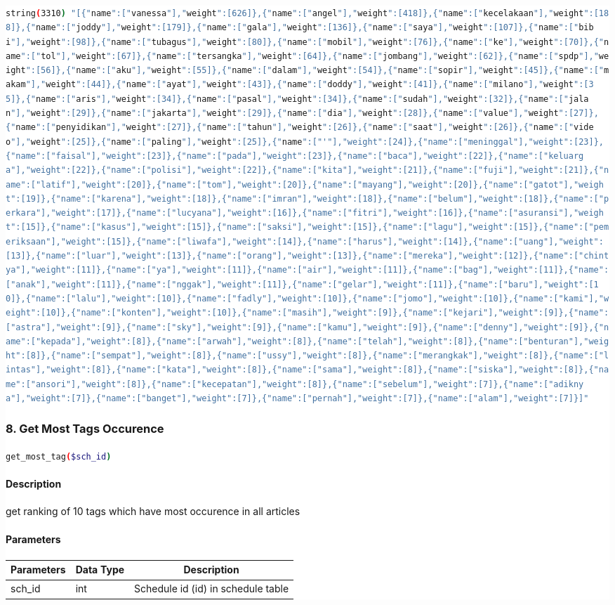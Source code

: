```sh
string(3310) "[{"name":["vanessa"],"weight":[626]},{"name":["angel"],"weight":[418]},{"name":["kecelakaan"],"weight":[188]},{"name":["joddy"],"weight":[179]},{"name":["gala"],"weight":[136]},{"name":["saya"],"weight":[107]},{"name":["bibi"],"weight":[98]},{"name":["tubagus"],"weight":[80]},{"name":["mobil"],"weight":[76]},{"name":["ke"],"weight":[70]},{"name":["tol"],"weight":[67]},{"name":["tersangka"],"weight":[64]},{"name":["jombang"],"weight":[62]},{"name":["spdp"],"weight":[56]},{"name":["aku"],"weight":[55]},{"name":["dalam"],"weight":[54]},{"name":["sopir"],"weight":[45]},{"name":["makam"],"weight":[44]},{"name":["ayat"],"weight":[43]},{"name":["doddy"],"weight":[41]},{"name":["milano"],"weight":[35]},{"name":["aris"],"weight":[34]},{"name":["pasal"],"weight":[34]},{"name":["sudah"],"weight":[32]},{"name":["jalan"],"weight":[29]},{"name":["jakarta"],"weight":[29]},{"name":["dia"],"weight":[28]},{"name":["value"],"weight":[27]},{"name":["penyidikan"],"weight":[27]},{"name":["tahun"],"weight":[26]},{"name":["saat"],"weight":[26]},{"name":["video"],"weight":[25]},{"name":["paling"],"weight":[25]},{"name":["'"],"weight":[24]},{"name":["meninggal"],"weight":[23]},{"name":["faisal"],"weight":[23]},{"name":["pada"],"weight":[23]},{"name":["baca"],"weight":[22]},{"name":["keluarga"],"weight":[22]},{"name":["polisi"],"weight":[22]},{"name":["kita"],"weight":[21]},{"name":["fuji"],"weight":[21]},{"name":["latif"],"weight":[20]},{"name":["tom"],"weight":[20]},{"name":["mayang"],"weight":[20]},{"name":["gatot"],"weight":[19]},{"name":["karena"],"weight":[18]},{"name":["imran"],"weight":[18]},{"name":["belum"],"weight":[18]},{"name":["perkara"],"weight":[17]},{"name":["lucyana"],"weight":[16]},{"name":["fitri"],"weight":[16]},{"name":["asuransi"],"weight":[15]},{"name":["kasus"],"weight":[15]},{"name":["saksi"],"weight":[15]},{"name":["lagu"],"weight":[15]},{"name":["pemeriksaan"],"weight":[15]},{"name":["liwafa"],"weight":[14]},{"name":["harus"],"weight":[14]},{"name":["uang"],"weight":[13]},{"name":["luar"],"weight":[13]},{"name":["orang"],"weight":[13]},{"name":["mereka"],"weight":[12]},{"name":["chintya"],"weight":[11]},{"name":["ya"],"weight":[11]},{"name":["air"],"weight":[11]},{"name":["bag"],"weight":[11]},{"name":["anak"],"weight":[11]},{"name":["nggak"],"weight":[11]},{"name":["gelar"],"weight":[11]},{"name":["baru"],"weight":[10]},{"name":["lalu"],"weight":[10]},{"name":["fadly"],"weight":[10]},{"name":["jomo"],"weight":[10]},{"name":["kami"],"weight":[10]},{"name":["konten"],"weight":[10]},{"name":["masih"],"weight":[9]},{"name":["kejari"],"weight":[9]},{"name":["astra"],"weight":[9]},{"name":["sky"],"weight":[9]},{"name":["kamu"],"weight":[9]},{"name":["denny"],"weight":[9]},{"name":["kepada"],"weight":[8]},{"name":["arwah"],"weight":[8]},{"name":["telah"],"weight":[8]},{"name":["benturan"],"weight":[8]},{"name":["sempat"],"weight":[8]},{"name":["ussy"],"weight":[8]},{"name":["merangkak"],"weight":[8]},{"name":["lintas"],"weight":[8]},{"name":["kata"],"weight":[8]},{"name":["sama"],"weight":[8]},{"name":["siska"],"weight":[8]},{"name":["ansori"],"weight":[8]},{"name":["kecepatan"],"weight":[8]},{"name":["sebelum"],"weight":[7]},{"name":["adiknya"],"weight":[7]},{"name":["banget"],"weight":[7]},{"name":["pernah"],"weight":[7]},{"name":["alam"],"weight":[7]}]"
```

### 8. Get Most Tags Occurence

```sh
get_most_tag($sch_id)
```

#### Description

get ranking of 10 tags which have most occurence in all articles

#### Parameters

| Parameters | Data Type | Description                        |
| ---------- | --------- | ---------------------------------- |
| sch_id     | int       | Schedule id (id) in schedule table |
